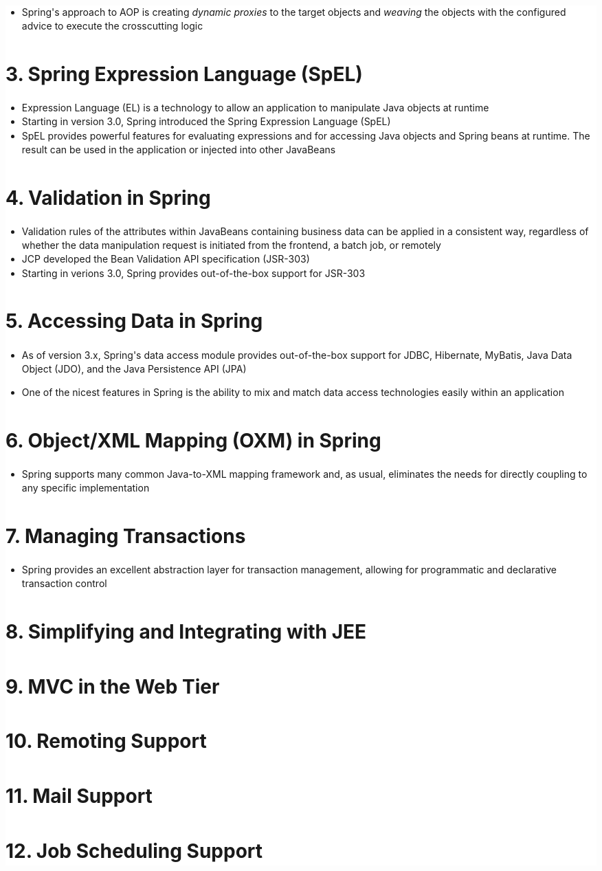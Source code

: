 * Spring's approach to AOP is creating *dynamic proxies* to the target objects and *weaving* the objects with the configured advice to execute the crosscutting logic

# 3. Spring Expression Language (SpEL)
* Expression Language (EL) is a technology to allow an application to manipulate Java objects at runtime
* Starting in version 3.0, Spring introduced the Spring Expression Language (SpEL)
* SpEL provides powerful features for evaluating expressions and for accessing Java objects and Spring beans at runtime. The result can be used in the application or injected into other JavaBeans

# 4. Validation in Spring
* Validation rules of the attributes within JavaBeans containing business data can be applied in a consistent way, regardless of whether the data manipulation request is initiated from the frontend, a batch job, or remotely
* JCP developed the Bean Validation API specification (JSR-303)
* Starting in verions 3.0, Spring provides out-of-the-box support for JSR-303

# 5. Accessing Data in Spring
* As of version 3.x, Spring's data access module provides out-of-the-box support for JDBC, Hibernate, MyBatis, Java Data Object (JDO), and the Java Persistence API (JPA)

* One of the nicest features in Spring is the ability to mix and match data access technologies easily within an application

# 6. Object/XML Mapping (OXM) in Spring
* Spring supports many common Java-to-XML mapping framework and, as usual, eliminates the needs for directly coupling to any specific implementation

# 7. Managing Transactions
* Spring provides an excellent abstraction layer for transaction management, allowing for programmatic and declarative transaction control

# 8. Simplifying and Integrating with JEE

# 9. MVC in the Web Tier

# 10. Remoting Support

# 11. Mail Support

# 12. Job Scheduling Support
